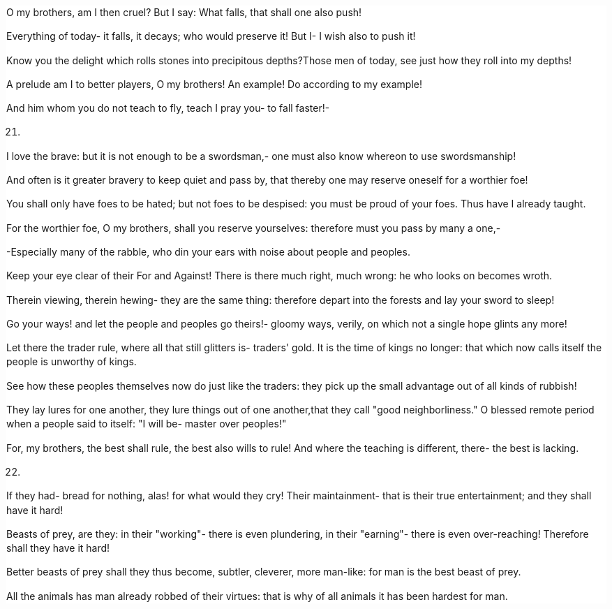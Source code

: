 O my brothers, am I then cruel? But I say: What falls, that shall one also push!

Everything of today- it falls, it decays; who would preserve it! But I- I wish also to push it!

Know you the delight which rolls stones into precipitous depths?Those men of today, see just how they roll into my depths!

A prelude am I to better players, O my brothers! An example! Do according to my example!

And him whom you do not teach to fly, teach I pray you- to fall faster!-

21.

I love the brave: but it is not enough to be a swordsman,- one must also know whereon to use swordsmanship!

And often is it greater bravery to keep quiet and pass by, that thereby one may reserve oneself for a worthier foe!

You shall only have foes to be hated; but not foes to be despised: you must be proud of your foes. Thus have I already taught.

For the worthier foe, O my brothers, shall you reserve yourselves: therefore must you pass by many a one,-

-Especially many of the rabble, who din your ears with noise about people and peoples.

Keep your eye clear of their For and Against! There is there much right, much wrong: he who looks on becomes wroth.

Therein viewing, therein hewing- they are the same thing: therefore depart into the forests and lay your sword to sleep!

Go your ways! and let the people and peoples go theirs!- gloomy ways, verily, on which not a single hope glints any more!

Let there the trader rule, where all that still glitters is- traders' gold. It is the time of kings no longer: that which now calls itself the people is unworthy of kings.

See how these peoples themselves now do just like the traders: they pick up the small advantage out of all kinds of rubbish!

They lay lures for one another, they lure things out of one another,that they call "good neighborliness." O blessed remote period when a people said to itself: "I will be- master over peoples!"

For, my brothers, the best shall rule, the best also wills to rule! And where the teaching is different, there- the best is lacking.

22.

If they had- bread for nothing, alas! for what would they cry! Their maintainment- that is their true entertainment; and they shall have it hard!

Beasts of prey, are they: in their "working"- there is even plundering, in their "earning"- there is even over-reaching! Therefore shall they have it hard!

Better beasts of prey shall they thus become, subtler, cleverer, more man-like: for man is the best beast of prey.

All the animals has man already robbed of their virtues: that is why of all animals it has been hardest for man.
